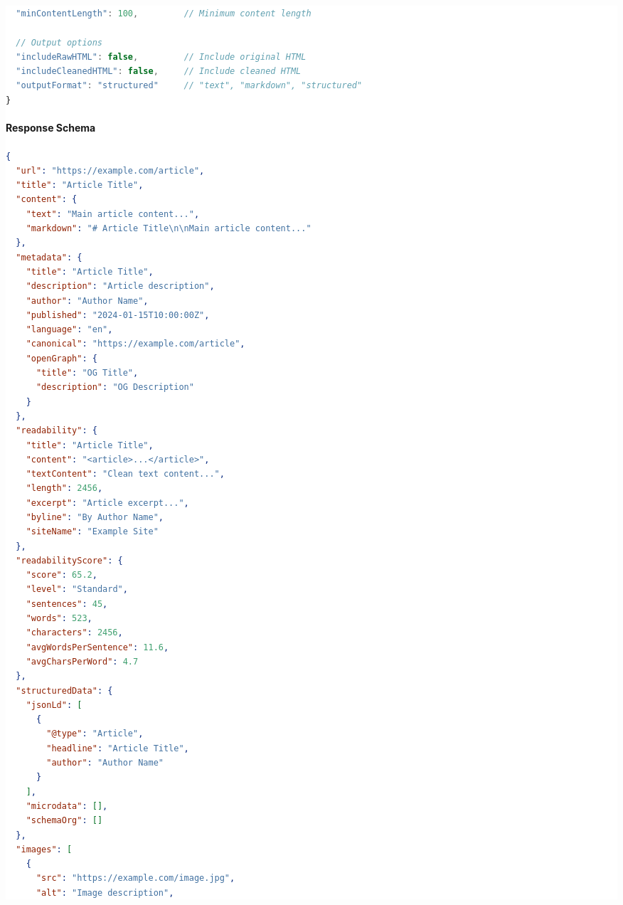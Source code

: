 ```javascript
  "minContentLength": 100,         // Minimum content length
  
  // Output options
  "includeRawHTML": false,         // Include original HTML
  "includeCleanedHTML": false,     // Include cleaned HTML
  "outputFormat": "structured"     // "text", "markdown", "structured"
}
```

#### Response Schema

```json
{
  "url": "https://example.com/article",
  "title": "Article Title",
  "content": {
    "text": "Main article content...",
    "markdown": "# Article Title\n\nMain article content..."
  },
  "metadata": {
    "title": "Article Title",
    "description": "Article description",
    "author": "Author Name",
    "published": "2024-01-15T10:00:00Z",
    "language": "en",
    "canonical": "https://example.com/article",
    "openGraph": {
      "title": "OG Title",
      "description": "OG Description"
    }
  },
  "readability": {
    "title": "Article Title",
    "content": "<article>...</article>",
    "textContent": "Clean text content...",
    "length": 2456,
    "excerpt": "Article excerpt...",
    "byline": "By Author Name",
    "siteName": "Example Site"
  },
  "readabilityScore": {
    "score": 65.2,
    "level": "Standard",
    "sentences": 45,
    "words": 523,
    "characters": 2456,
    "avgWordsPerSentence": 11.6,
    "avgCharsPerWord": 4.7
  },
  "structuredData": {
    "jsonLd": [
      {
        "@type": "Article",
        "headline": "Article Title",
        "author": "Author Name"
      }
    ],
    "microdata": [],
    "schemaOrg": []
  },
  "images": [
    {
      "src": "https://example.com/image.jpg",
      "alt": "Image description",
```
